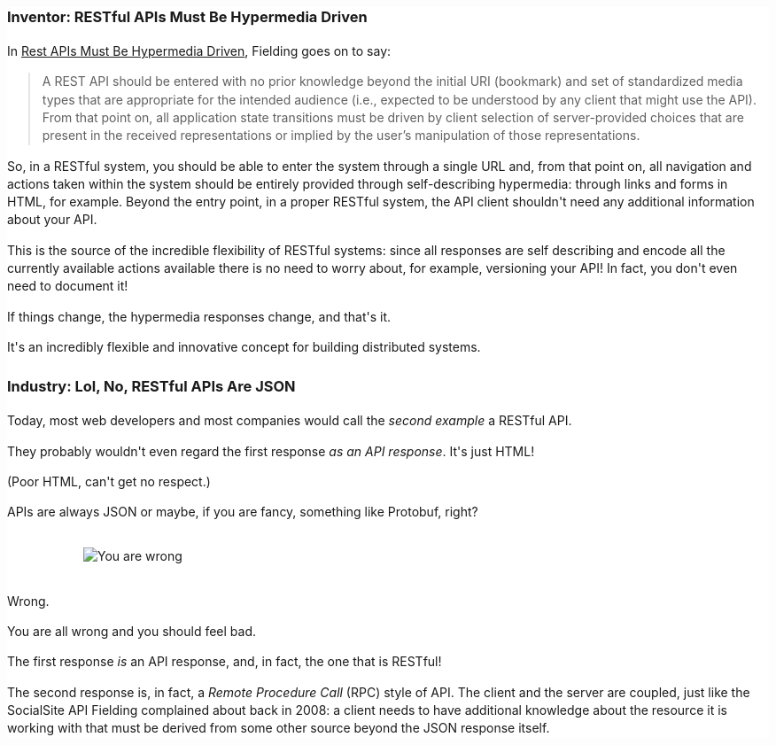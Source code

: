 ### Inventor: RESTful APIs Must Be Hypermedia Driven

In [Rest APIs Must Be Hypermedia Driven](https://roy.gbiv.com/untangled/2008/rest-apis-must-be-hypertext-driven),
Fielding goes on to say:

> A REST API should be entered with no prior knowledge beyond the initial URI (bookmark) and set of standardized media
> types that are appropriate for the intended audience (i.e., expected to be understood by any client that might use the
> API). From that point on, all application state transitions must be driven by client selection of server-provided
> choices that are present in the received representations or implied by the user’s manipulation of those
> representations.

So, in a RESTful system, you should be able to enter the system through a single URL and, from that point on, all
navigation and actions taken within the system should be entirely provided through self-describing hypermedia: through
links and forms in HTML, for example. Beyond the entry point, in a proper RESTful system, the API client shouldn't need
any additional information about your API.

This is the source of the incredible flexibility of RESTful systems: since all responses are self describing and encode
all the currently available actions available there is no need to worry about, for example, versioning your API! In
fact, you don't even need to document it!

If things change, the hypermedia responses change, and that's it.

It's an incredibly flexible and innovative concept for building distributed systems.

### Industry: Lol, No, RESTful APIs Are JSON

Today, most web developers and most companies would call the _second example_ a RESTful API.

They probably wouldn't even regard the first response _as an API response_. It's just HTML!

(Poor HTML, can't get no respect.)

APIs are always JSON or maybe, if you are fancy, something like Protobuf, right?

<img src="/img/you-are-wrong.png" alt="You are wrong" style="width: 80%;margin-left:10%; margin-top: 16px;margin-bottom: 16px">

Wrong.

You are all wrong and you should feel bad.

The first response _is_ an API response, and, in fact, the one that is RESTful!

The second response is, in fact, a _Remote Procedure Call_ (RPC) style of API. The client and the server are coupled,
just like the SocialSite API Fielding complained about back in 2008: a client needs to have additional knowledge about
the resource it is working with that must be derived from some other source beyond the JSON response itself.
